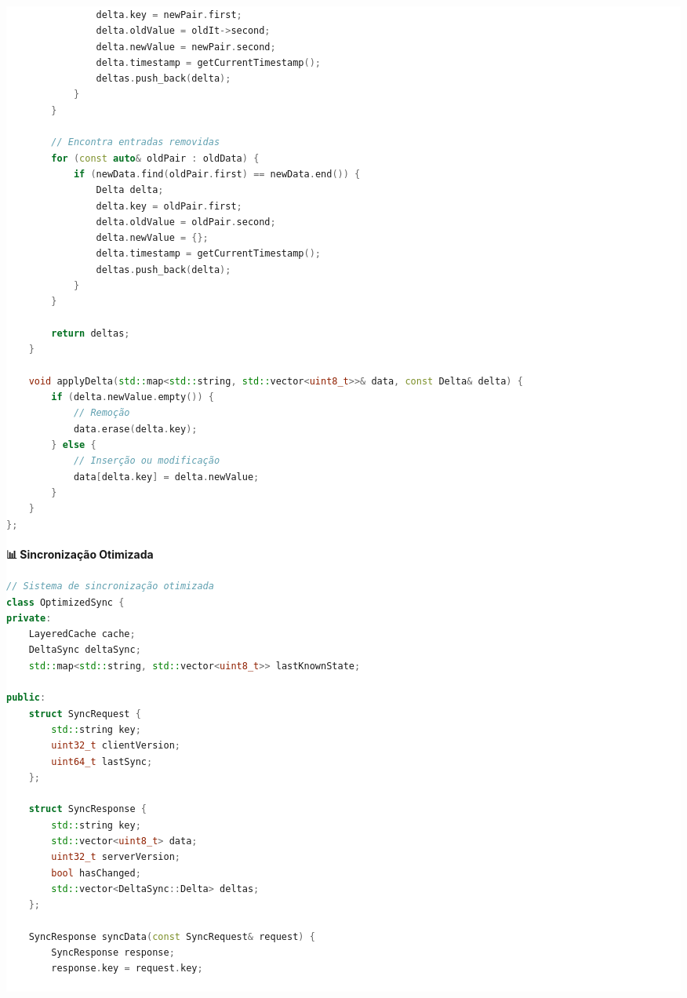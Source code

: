 ```cpp
                delta.key = newPair.first;
                delta.oldValue = oldIt->second;
                delta.newValue = newPair.second;
                delta.timestamp = getCurrentTimestamp();
                deltas.push_back(delta);
            }
        }
        
        // Encontra entradas removidas
        for (const auto& oldPair : oldData) {
            if (newData.find(oldPair.first) == newData.end()) {
                Delta delta;
                delta.key = oldPair.first;
                delta.oldValue = oldPair.second;
                delta.newValue = {};
                delta.timestamp = getCurrentTimestamp();
                deltas.push_back(delta);
            }
        }
        
        return deltas;
    }
    
    void applyDelta(std::map<std::string, std::vector<uint8_t>>& data, const Delta& delta) {
        if (delta.newValue.empty()) {
            // Remoção
            data.erase(delta.key);
        } else {
            // Inserção ou modificação
            data[delta.key] = delta.newValue;
        }
    }
};
```

#### **📊 Sincronização Otimizada**
```cpp
// Sistema de sincronização otimizada
class OptimizedSync {
private:
    LayeredCache cache;
    DeltaSync deltaSync;
    std::map<std::string, std::vector<uint8_t>> lastKnownState;
    
public:
    struct SyncRequest {
        std::string key;
        uint32_t clientVersion;
        uint64_t lastSync;
    };
    
    struct SyncResponse {
        std::string key;
        std::vector<uint8_t> data;
        uint32_t serverVersion;
        bool hasChanged;
        std::vector<DeltaSync::Delta> deltas;
    };
    
    SyncResponse syncData(const SyncRequest& request) {
        SyncResponse response;
        response.key = request.key;
        
```
